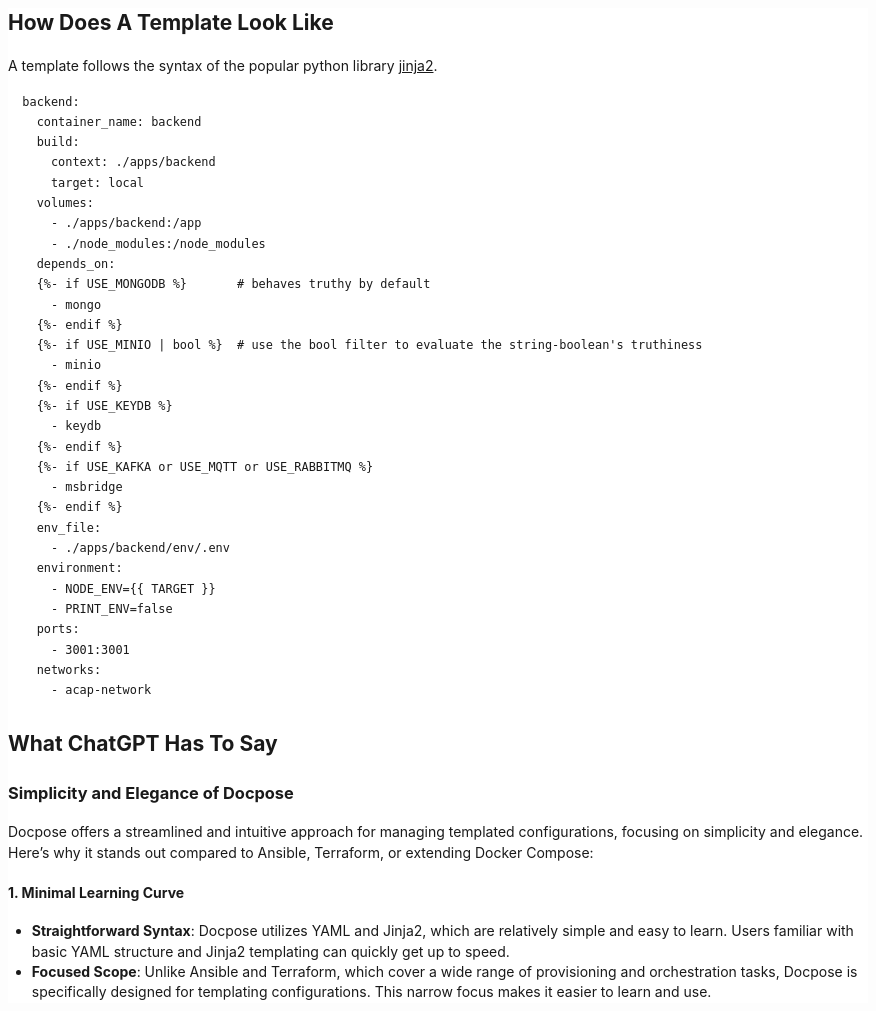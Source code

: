 ## How Does A Template Look Like

A template follows the syntax of the popular python library [jinja2](https://palletsprojects.com/p/jinja/).

```j2
  backend:
    container_name: backend
    build:
      context: ./apps/backend
      target: local
    volumes:
      - ./apps/backend:/app
      - ./node_modules:/node_modules
    depends_on:
    {%- if USE_MONGODB %}       # behaves truthy by default 
      - mongo
    {%- endif %} 
    {%- if USE_MINIO | bool %}  # use the bool filter to evaluate the string-boolean's truthiness
      - minio
    {%- endif %} 
    {%- if USE_KEYDB %}
      - keydb
    {%- endif %} 
    {%- if USE_KAFKA or USE_MQTT or USE_RABBITMQ %}
      - msbridge
    {%- endif %} 
    env_file:
      - ./apps/backend/env/.env
    environment:
      - NODE_ENV={{ TARGET }}
      - PRINT_ENV=false
    ports:
      - 3001:3001
    networks:
      - acap-network
```

## What ChatGPT Has To Say

### Simplicity and Elegance of Docpose

Docpose offers a streamlined and intuitive approach for managing templated configurations, focusing on simplicity and elegance. Here’s why it stands out compared to Ansible, Terraform, or extending Docker Compose:

#### 1. Minimal Learning Curve

- **Straightforward Syntax**: Docpose utilizes YAML and Jinja2, which are relatively simple and easy to learn. Users familiar with basic YAML structure and Jinja2 templating can quickly get up to speed.
- **Focused Scope**: Unlike Ansible and Terraform, which cover a wide range of provisioning and orchestration tasks, Docpose is specifically designed for templating configurations. This narrow focus makes it easier to learn and use.
